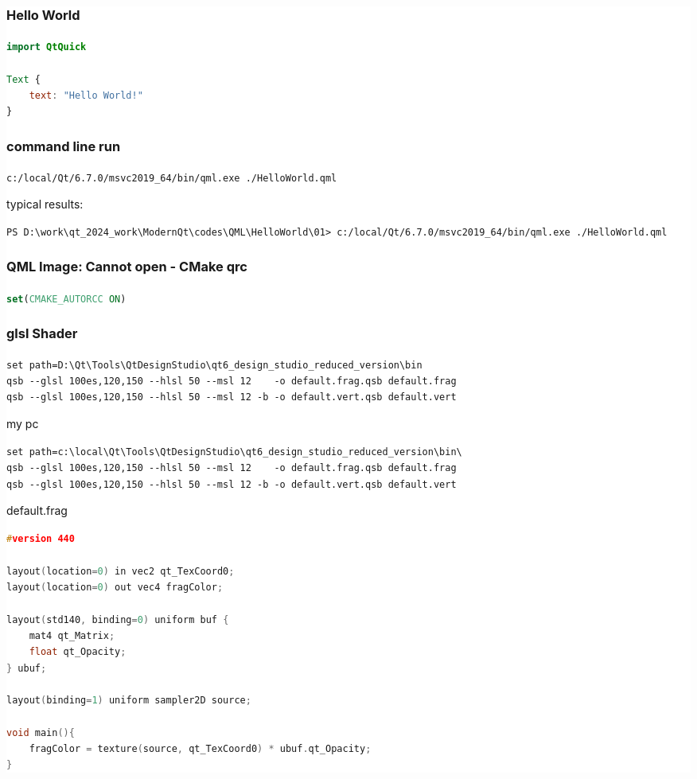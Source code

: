 ### Hello World
```qml
import QtQuick

Text {
    text: "Hello World!"
}
```

### command line run
```
c:/local/Qt/6.7.0/msvc2019_64/bin/qml.exe ./HelloWorld.qml 
```

typical results:
```
PS D:\work\qt_2024_work\ModernQt\codes\QML\HelloWorld\01> c:/local/Qt/6.7.0/msvc2019_64/bin/qml.exe ./HelloWorld.qml
```




### QML Image: Cannot open - CMake qrc

```cmake
set(CMAKE_AUTORCC ON)
```

### glsl Shader

```
set path=D:\Qt\Tools\QtDesignStudio\qt6_design_studio_reduced_version\bin
qsb --glsl 100es,120,150 --hlsl 50 --msl 12    -o default.frag.qsb default.frag
qsb --glsl 100es,120,150 --hlsl 50 --msl 12 -b -o default.vert.qsb default.vert
```

my pc
```
set path=c:\local\Qt\Tools\QtDesignStudio\qt6_design_studio_reduced_version\bin\
qsb --glsl 100es,120,150 --hlsl 50 --msl 12    -o default.frag.qsb default.frag
qsb --glsl 100es,120,150 --hlsl 50 --msl 12 -b -o default.vert.qsb default.vert
```

default.frag
```cpp
#version 440

layout(location=0) in vec2 qt_TexCoord0;
layout(location=0) out vec4 fragColor;

layout(std140, binding=0) uniform buf {
    mat4 qt_Matrix;
	float qt_Opacity;
} ubuf;

layout(binding=1) uniform sampler2D source;

void main(){
    fragColor = texture(source, qt_TexCoord0) * ubuf.qt_Opacity;
}
```
